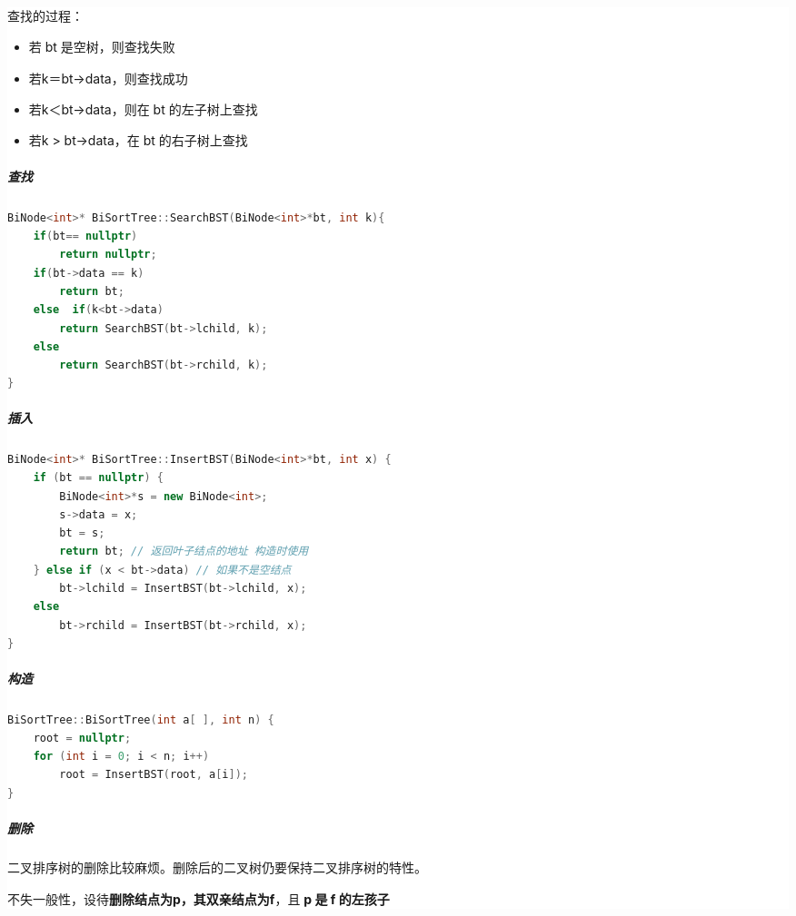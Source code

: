 查找的过程：

- 若 bt 是空树，则查找失败

- 若k＝bt->data，则查找成功

- 若k＜bt->data，则在 bt 的左子树上查找

- 若k > bt->data，在 bt 的右子树上查找



##### 查找

```c++
BiNode<int>* BiSortTree::SearchBST(BiNode<int>*bt, int k){
	if(bt== nullptr)
		return nullptr;
	if(bt->data == k)
		return bt;
	else  if(k<bt->data)
		return SearchBST(bt->lchild, k);
	else
		return SearchBST(bt->rchild, k);
}
```

##### 插入

```c++
BiNode<int>* BiSortTree::InsertBST(BiNode<int>*bt, int x) {
	if (bt == nullptr) {
		BiNode<int>*s = new BiNode<int>;
		s->data = x;
		bt = s;
		return bt; // 返回叶子结点的地址 构造时使用
	} else if (x < bt->data) // 如果不是空结点
		bt->lchild = InsertBST(bt->lchild, x);
	else
		bt->rchild = InsertBST(bt->rchild, x);
}
```

##### 构造

```c++
BiSortTree::BiSortTree(int a[ ], int n) {
	root = nullptr;
	for (int i = 0; i < n; i++)
		root = InsertBST(root, a[i]);
}
```

##### 删除

二叉排序树的删除比较麻烦。删除后的二叉树仍要保持二叉排序树的特性。

不失一般性，设待**删除结点为p，其双亲结点为f**，且 **p 是 f 的左孩子**
